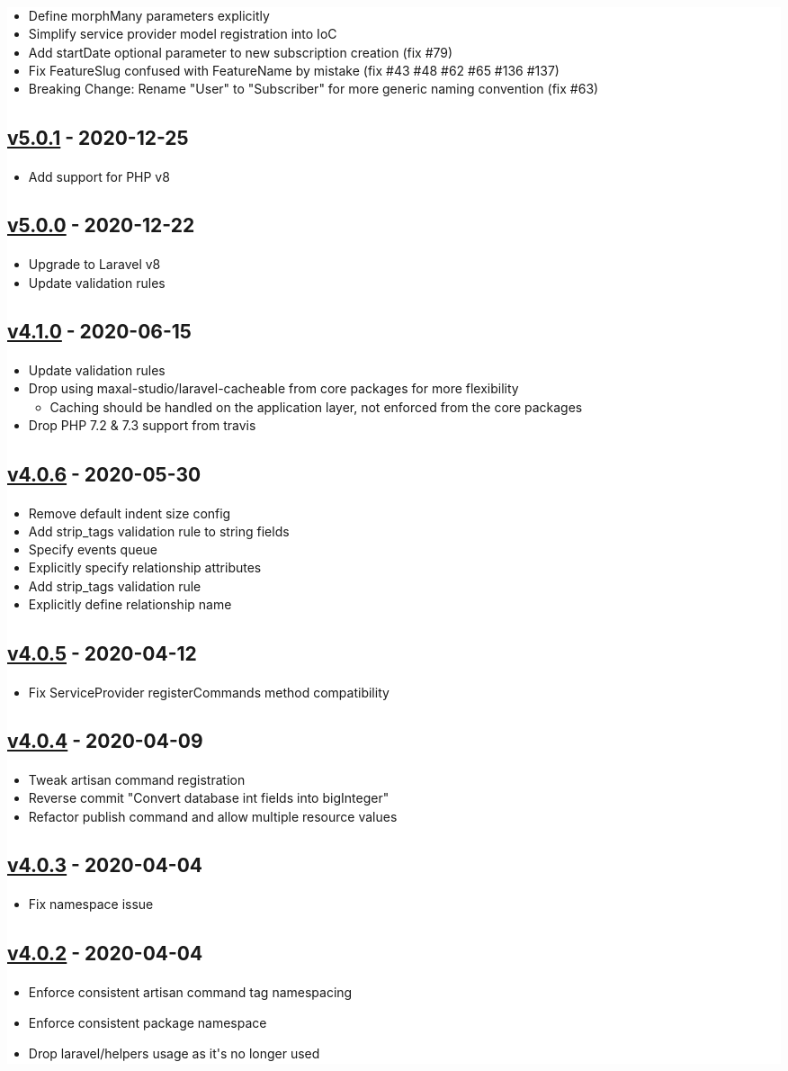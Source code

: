 - Define morphMany parameters explicitly
- Simplify service provider model registration into IoC
- Add startDate optional parameter to new subscription creation (fix #79)
- Fix FeatureSlug confused with FeatureName by mistake (fix #43 #48 #62 #65 #136 #137)
- Breaking Change: Rename "User" to "Subscriber" for more generic naming convention (fix #63)

## [v5.0.1] - 2020-12-25

- Add support for PHP v8

## [v5.0.0] - 2020-12-22

- Upgrade to Laravel v8
- Update validation rules

## [v4.1.0] - 2020-06-15

- Update validation rules
- Drop using maxal-studio/laravel-cacheable from core packages for more flexibility
  - Caching should be handled on the application layer, not enforced from the core packages
- Drop PHP 7.2 & 7.3 support from travis

## [v4.0.6] - 2020-05-30

- Remove default indent size config
- Add strip_tags validation rule to string fields
- Specify events queue
- Explicitly specify relationship attributes
- Add strip_tags validation rule
- Explicitly define relationship name

## [v4.0.5] - 2020-04-12

- Fix ServiceProvider registerCommands method compatibility

## [v4.0.4] - 2020-04-09

- Tweak artisan command registration
- Reverse commit "Convert database int fields into bigInteger"
- Refactor publish command and allow multiple resource values

## [v4.0.3] - 2020-04-04

- Fix namespace issue

## [v4.0.2] - 2020-04-04

- Enforce consistent artisan command tag namespacing
- Enforce consistent package namespace
- Drop laravel/helpers usage as it's no longer used


  [v7.0.2]: https://github.com/maxal-studio/laravel-subscriptions/compare/v7.0.1...v7.0.2
  [v7.0.1]: https://github.com/maxal-studio/laravel-subscriptions/compare/v7.0.0...v7.0.1
  [v7.0.0]: https://github.com/maxal-studio/laravel-subscriptions/compare/v6.1.0...v7.0.0
  [v6.1.0]: https://github.com/maxal-studio/laravel-subscriptions/compare/v6.0.1...v6.1.0
  [v6.0.1]: https://github.com/maxal-studio/laravel-subscriptions/compare/v6.0.0...v6.0.1
  [v6.0.0]: https://github.com/maxal-studio/laravel-subscriptions/compare/v5.0.3...v6.0.0
  [v5.0.3]: https://github.com/maxal-studio/laravel-subscriptions/compare/v5.0.2...v5.0.3
  [v5.0.2]: https://github.com/maxal-studio/laravel-subscriptions/compare/v5.0.1...v5.0.2
  [v5.0.1]: https://github.com/maxal-studio/laravel-subscriptions/compare/v5.0.0...v5.0.1
  [v5.0.0]: https://github.com/maxal-studio/laravel-subscriptions/compare/v4.1.0...v5.0.0
  [v4.1.0]: https://github.com/maxal-studio/laravel-subscriptions/compare/v4.0.6...v4.1.0
  [v4.0.6]: https://github.com/maxal-studio/laravel-subscriptions/compare/v4.0.5...v4.0.6
  [v4.0.5]: https://github.com/maxal-studio/laravel-subscriptions/compare/v4.0.4...v4.0.5
  [v4.0.4]: https://github.com/maxal-studio/laravel-subscriptions/compare/v4.0.3...v4.0.4
  [v4.0.3]: https://github.com/maxal-studio/laravel-subscriptions/compare/v4.0.2...v4.0.3
  [v4.0.2]: https://github.com/maxal-studio/laravel-subscriptions/compare/v4.0.1...v4.0.2
  [v4.0.1]: https://github.com/maxal-studio/laravel-subscriptions/compare/v4.0.0...v4.0.1
  [v4.0.0]: https://github.com/maxal-studio/laravel-subscriptions/compare/v3.0.2...v4.0.0
  [v3.0.2]: https://github.com/maxal-studio/laravel-subscriptions/compare/v3.0.1...v3.0.2
  [v3.0.1]: https://github.com/maxal-studio/laravel-subscriptions/compare/v3.0.0...v3.0.1
  [v3.0.0]: https://github.com/maxal-studio/laravel-subscriptions/compare/v2.1.1...v3.0.0
  [v2.1.1]: https://github.com/maxal-studio/laravel-subscriptions/compare/v2.1.0...v2.1.1
  [v2.1.0]: https://github.com/maxal-studio/laravel-subscriptions/compare/v2.0.0...v2.1.0
  [v2.0.0]: https://github.com/maxal-studio/laravel-subscriptions/compare/v1.0.2...v2.0.0
  [v1.0.2]: https://github.com/maxal-studio/laravel-subscriptions/compare/v1.0.1...v1.0.2
  [v1.0.1]: https://github.com/maxal-studio/laravel-subscriptions/compare/v1.0.0...v1.0.1
  [v1.0.0]: https://github.com/maxal-studio/laravel-subscriptions/compare/v0.0.4...v1.0.0
  [v0.0.4]: https://github.com/maxal-studio/laravel-subscriptions/compare/v0.0.3...v0.0.4
  [v0.0.3]: https://github.com/maxal-studio/laravel-subscriptions/compare/v0.0.2...v0.0.3
  [v0.0.2]: https://github.com/maxal-studio/laravel-subscriptions/compare/v0.0.1...v0.0.2